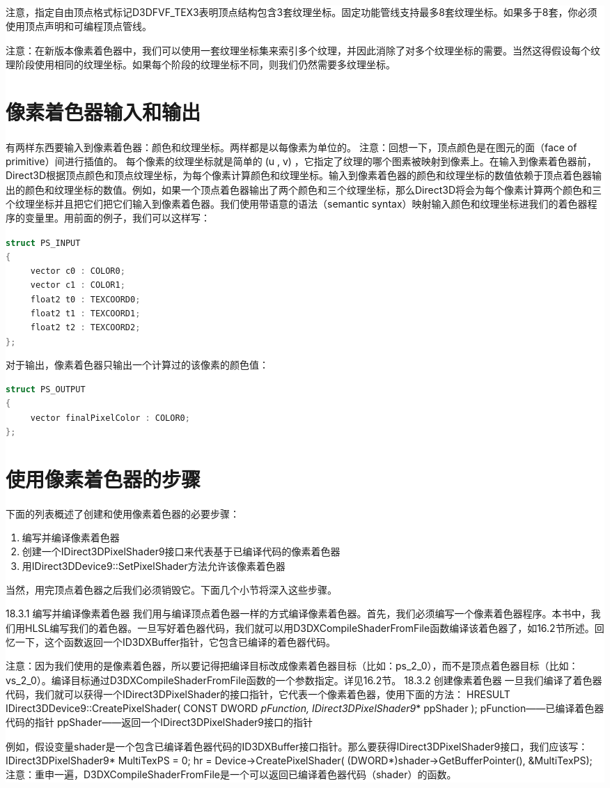 注意，指定自由顶点格式标记D3DFVF_TEX3表明顶点结构包含3套纹理坐标。固定功能管线支持最多8套纹理坐标。如果多于8套，你必须使用顶点声明和可编程顶点管线。

注意：在新版本像素着色器中，我们可以使用一套纹理坐标集来索引多个纹理，并因此消除了对多个纹理坐标的需要。当然这得假设每个纹理阶段使用相同的纹理坐标。如果每个阶段的纹理坐标不同，则我们仍然需要多纹理坐标。
# 像素着色器输入和输出
有两样东西要输入到像素着色器：颜色和纹理坐标。两样都是以每像素为单位的。
注意：回想一下，顶点颜色是在图元的面（face of primitive）间进行插值的。
每个像素的纹理坐标就是简单的 (u , v) ，它指定了纹理的哪个图素被映射到像素上。在输入到像素着色器前，Direct3D根据顶点颜色和顶点纹理坐标，为每个像素计算颜色和纹理坐标。输入到像素着色器的颜色和纹理坐标的数值依赖于顶点着色器输出的颜色和纹理坐标的数值。例如，如果一个顶点着色器输出了两个颜色和三个纹理坐标，那么Direct3D将会为每个像素计算两个颜色和三个纹理坐标并且把它们把它们输入到像素着色器。我们使用带语意的语法（semantic syntax）映射输入颜色和纹理坐标进我们的着色器程序的变量里。用前面的例子，我们可以这样写：
```c++
struct PS_INPUT
{
     vector c0 : COLOR0;
     vector c1 : COLOR1;
     float2 t0 : TEXCOORD0;
     float2 t1 : TEXCOORD1;
     float2 t2 : TEXCOORD2;
};
```
对于输出，像素着色器只输出一个计算过的该像素的颜色值：
```c++
struct PS_OUTPUT
{
     vector finalPixelColor : COLOR0;
};
```
# 使用像素着色器的步骤
下面的列表概述了创建和使用像素着色器的必要步骤：
1. 编写并编译像素着色器
2. 创建一个IDirect3DPixelShader9接口来代表基于已编译代码的像素着色器
3. 用IDirect3DDevice9::SetPixelShader方法允许该像素着色器

当然，用完顶点着色器之后我们必须销毁它。下面几个小节将深入这些步骤。

18.3.1 编写并编译像素着色器
   我们用与编译顶点着色器一样的方式编译像素着色器。首先，我们必须编写一个像素着色器程序。本书中，我们用HLSL编写我们的着色器。一旦写好着色器代码，我们就可以用D3DXCompileShaderFromFile函数编译该着色器了，如16.2节所述。回忆一下，这个函数返回一个ID3DXBuffer指针，它包含已编译的着色器代码。

注意：因为我们使用的是像素着色器，所以要记得把编译目标改成像素着色器目标（比如：ps_2_0），而不是顶点着色器目标（比如：vs_2_0）。编译目标通过D3DXCompileShaderFromFile函数的一个参数指定。详见16.2节。
18.3.2 创建像素着色器
   一旦我们编译了着色器代码，我们就可以获得一个IDirect3DPixelShader的接口指针，它代表一个像素着色器，使用下面的方法：
HRESULT IDirect3DDevice9::CreatePixelShader(
      CONST DWORD *pFunction,
      IDirect3DPixelShader9** ppShader
);
pFunction——已编译着色器代码的指针
ppShader——返回一个IDirect3DPixelShader9接口的指针

例如，假设变量shader是一个包含已编译着色器代码的ID3DXBuffer接口指针。那么要获得IDirect3DPixelShader9接口，我们应该写：
IDirect3DPixelShader9* MultiTexPS = 0;
hr = Device->CreatePixelShader(
           (DWORD*)shader->GetBufferPointer(),
           &MultiTexPS);
注意：重申一遍，D3DXCompileShaderFromFile是一个可以返回已编译着色器代码（shader）的函数。
